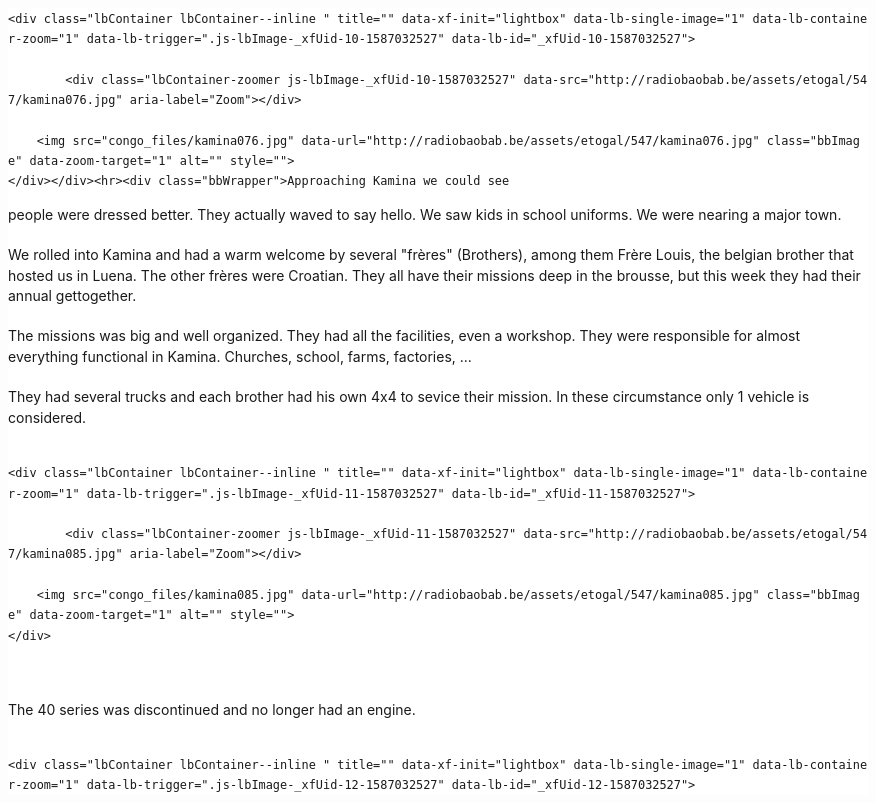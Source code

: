 	


	<div class="lbContainer lbContainer--inline " title="" data-xf-init="lightbox" data-lb-single-image="1" data-lb-container-zoom="1" data-lb-trigger=".js-lbImage-_xfUid-10-1587032527" data-lb-id="_xfUid-10-1587032527">
		
			<div class="lbContainer-zoomer js-lbImage-_xfUid-10-1587032527" data-src="http://radiobaobab.be/assets/etogal/547/kamina076.jpg" aria-label="Zoom"></div>
		
		<img src="congo_files/kamina076.jpg" data-url="http://radiobaobab.be/assets/etogal/547/kamina076.jpg" class="bbImage" data-zoom-target="1" alt="" style="">
	</div></div><hr><div class="bbWrapper">Approaching Kamina we could see 
people were dressed better. They actually waved to say hello. We saw 
kids in school uniforms. We were nearing a major town.<br>
<br>
We rolled into Kamina and had a warm welcome by several "frères" 
(Brothers), among them Frère Louis, the belgian brother that hosted us 
in Luena. The other frères were Croatian. They all have their missions 
deep in the brousse, but this week they had their annual gettogether.<br>
<br>
The missions was big and well organized. They had all the facilities, 
even a workshop. They were responsible for almost everything functional 
in Kamina. Churches, school, farms, factories, ... <br>
<br>
They had several trucks and each brother had his own 4x4 to sevice their
 mission. In these circumstance only 1 vehicle is considered.<br>
<br>


	
	
		
		
	


	<div class="lbContainer lbContainer--inline " title="" data-xf-init="lightbox" data-lb-single-image="1" data-lb-container-zoom="1" data-lb-trigger=".js-lbImage-_xfUid-11-1587032527" data-lb-id="_xfUid-11-1587032527">
		
			<div class="lbContainer-zoomer js-lbImage-_xfUid-11-1587032527" data-src="http://radiobaobab.be/assets/etogal/547/kamina085.jpg" aria-label="Zoom"></div>
		
		<img src="congo_files/kamina085.jpg" data-url="http://radiobaobab.be/assets/etogal/547/kamina085.jpg" class="bbImage" data-zoom-target="1" alt="" style="">
	</div>

<br>
<br>
The 40 series was discontinued and no longer had an engine.<br>
<br>


	
	
		
		
	


	<div class="lbContainer lbContainer--inline " title="" data-xf-init="lightbox" data-lb-single-image="1" data-lb-container-zoom="1" data-lb-trigger=".js-lbImage-_xfUid-12-1587032527" data-lb-id="_xfUid-12-1587032527">
		